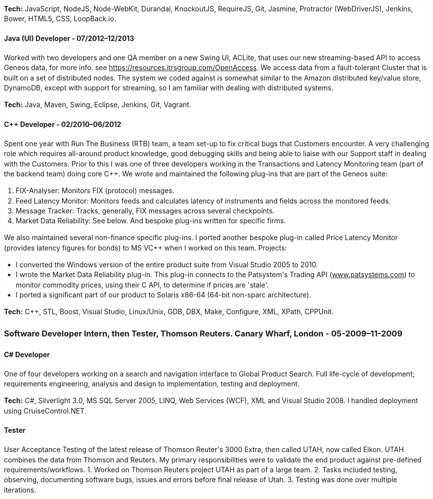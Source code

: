 **Tech:** JavaScript, NodeJS, Node-WebKit, Durandal, KnockoutJS, RequireJS, Git, Jasmine, Protractor (WebDriverJS), Jenkins, Bower, HTML5, CSS, LoopBack.io.

#### Java (UI) Developer - 07/2012–12/2013

Worked with two developers and one QA member on a new Swing UI, ACLite, that uses our new  streaming-based API to access Geneos data, for more info. see <https://resources.itrsgroup.com/OpenAccess>. We access data from a fault-tolerant Cluster that is built on a set of distributed nodes. The system we coded against is somewhat similar to the Amazon distributed key/value store, DynamoDB, except with support for streaming, so I am familiar with dealing with distributed systems.

**Tech:** Java, Maven, Swing, Eclipse, Jenkins, Git, Vagrant.

#### C++ Developer - 02/2010–06/2012

Spent one year with Run The Business (RTB) team, a team set-up to fix critical bugs that Customers encounter. A very challenging role which requires all-around product knowledge, good debugging skills and being able to liaise with our Support staff in dealing with the Customers. Prior to this I was one of three developers working in the Transactions and Latency Monitoring team (part of the backend team) doing core C++. We wrote and maintained the following plug-ins that are part of the Geneos suite:

1. FIX-Analyser: Monitors FIX (protocol) messages.
2. Feed Latency Monitor: Monitors feeds and calculates latency of instruments and fields across the monitored feeds.
3. Message Tracker: Tracks, generally, FIX messages across several checkpoints.
4. Market Data Reliability: See below. And bespoke plug-ins written for specific firms.

We also maintained several non-finance specific plug-ins. I ported another bespoke plug-in called Price Latency Monitor (provides latency figures for bonds) to MS VC++ when I worked on this team.
Projects:

* I converted the Windows version of the entire product suite from Visual Studio 2005 to 2010.
* I wrote the Market Data Reliability plug-in. This plug-in connects to the Patsystem's Trading API  (www.patsystems.com) to monitor commodity prices, using their C API, to determine if prices are 'stale'.
* I ported a significant part of our product to Solaris x86-64 (64-bit non-sparc architecture).

**Tech:** C++, STL, Boost, Visual Studio, Linux/Unix, GDB, DBX, Make, Configure, XML, XPath, CPPUnit.

### Software Developer Intern, then Tester, Thomson Reuters. Canary Wharf, London - 05-2009–11-2009

#### C# Developer

One of four developers working on a search and navigation interface to Global Product Search. Full life-cycle of development; requirements engineering, analysis and design to implementation, testing and deployment.

**Tech:**  C#, Silverlight 3.0, MS SQL Server 2005, LINQ, Web Services (WCF), XML and Visual Studio 2008. I handled deployment using CruiseControl.NET.

#### Tester

User Acceptance Testing of the latest release of Thomson Reuter's 3000 Extra, then called UTAH, now called Eikon. UTAH combines the data from Thomson and Reuters. My primary responsibilities were to validate the end product against pre-defined requirements/workflows. 1. Worked on Thomson Reuters project UTAH as part of a large team. 2. Tasks included testing, observing, documenting software bugs, issues and errors before final release of Utah. 3. Testing was done over multiple iterations.
